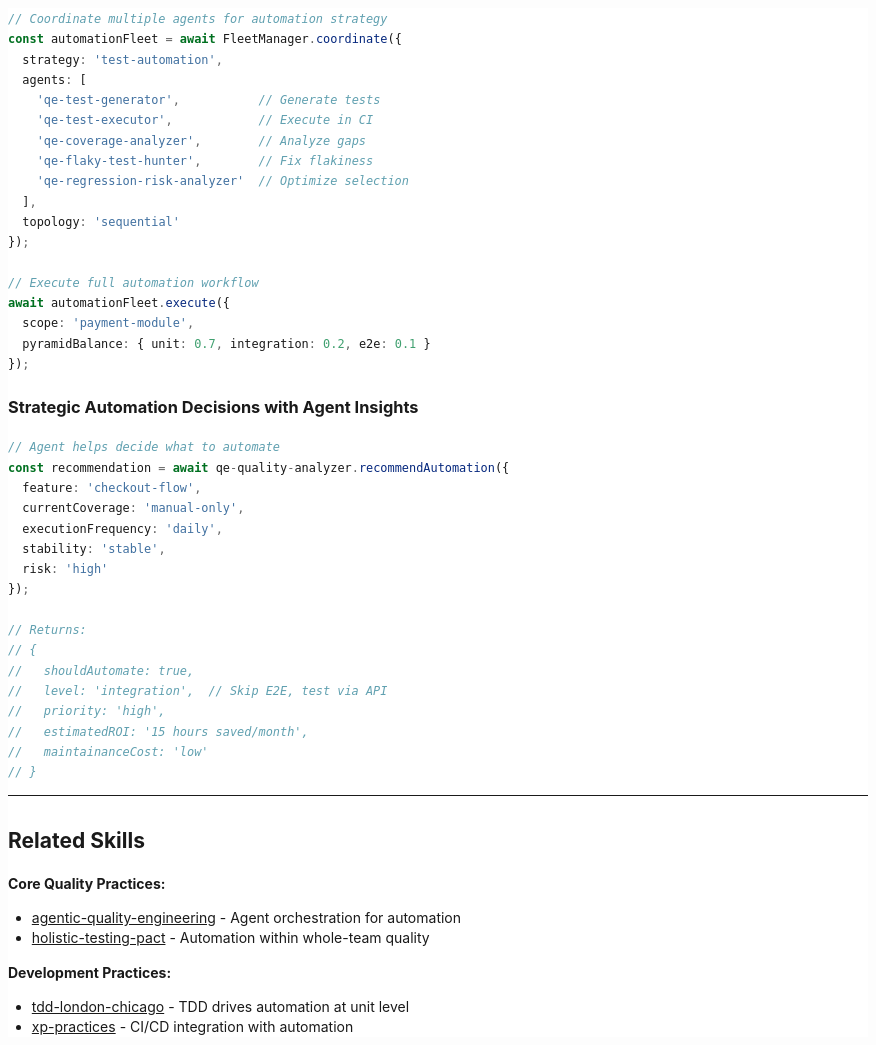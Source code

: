 ```typescript
// Coordinate multiple agents for automation strategy
const automationFleet = await FleetManager.coordinate({
  strategy: 'test-automation',
  agents: [
    'qe-test-generator',           // Generate tests
    'qe-test-executor',            // Execute in CI
    'qe-coverage-analyzer',        // Analyze gaps
    'qe-flaky-test-hunter',        // Fix flakiness
    'qe-regression-risk-analyzer'  // Optimize selection
  ],
  topology: 'sequential'
});

// Execute full automation workflow
await automationFleet.execute({
  scope: 'payment-module',
  pyramidBalance: { unit: 0.7, integration: 0.2, e2e: 0.1 }
});
```

### Strategic Automation Decisions with Agent Insights

```typescript
// Agent helps decide what to automate
const recommendation = await qe-quality-analyzer.recommendAutomation({
  feature: 'checkout-flow',
  currentCoverage: 'manual-only',
  executionFrequency: 'daily',
  stability: 'stable',
  risk: 'high'
});

// Returns:
// {
//   shouldAutomate: true,
//   level: 'integration',  // Skip E2E, test via API
//   priority: 'high',
//   estimatedROI: '15 hours saved/month',
//   maintainanceCost: 'low'
// }
```

---

## Related Skills

**Core Quality Practices:**
- [agentic-quality-engineering](../agentic-quality-engineering/) - Agent orchestration for automation
- [holistic-testing-pact](../holistic-testing-pact/) - Automation within whole-team quality

**Development Practices:**
- [tdd-london-chicago](../tdd-london-chicago/) - TDD drives automation at unit level
- [xp-practices](../xp-practices/) - CI/CD integration with automation
